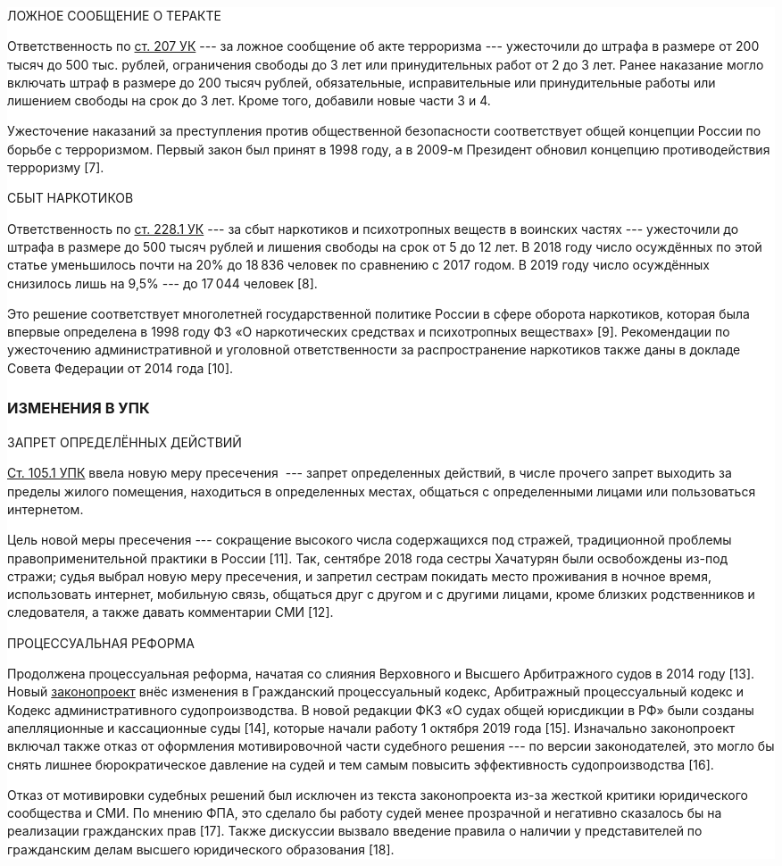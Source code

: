 ЛОЖНОЕ СООБЩЕНИЕ О ТЕРАКТЕ

Ответственность по [ст. 207 УК](http://www.consultant.ru/document/cons_doc_LAW_10699/2c54dfed2e09c1236bf059a9211bb37b2fcbb8e1/) --- за ложное сообщение об акте терроризма --- ужесточили до штрафа в размере от 200 тысяч до 500 тыс. рублей, ограничения свободы до 3 лет или принудительных работ от 2 до 3 лет. Ранее наказание могло включать штраф в размере до 200 тысяч рублей, обязательные, исправительные или принудительные работы или лишением свободы на срок до 3 лет. Кроме того, добавили новые части 3 и 4.

Ужесточение наказаний за преступления против общественной безопасности соответствует общей концепции России по борьбе с терроризмом. Первый закон был принят в 1998 году, а в 2009-м Президент обновил концепцию противодействия терроризму [7].

СБЫТ НАРКОТИКОВ

Ответственность по [ст. 228.1 УК](http://www.consultant.ru/document/cons_doc_LAW_10699/c6e15d3f1ba69acd08e0639594df466ecdf1958d/) --- за сбыт наркотиков и психотропных веществ в воинских частях --- ужесточили до штрафа в размере до 500 тысяч рублей и лишения свободы на срок от 5 до 12 лет. В 2018 году число осуждённых по этой статье уменьшилось почти на 20% до 18 836 человек по сравнению с 2017 годом. В 2019 году число осуждённых снизилось лишь на 9,5% --- до 17 044 человек [8].

Это решение соответствует многолетней государственной политике России в сфере оборота наркотиков, которая была впервые определена в 1998 году ФЗ «О наркотических средствах и психотропных веществах» [9]. Рекомендации по ужесточению административной и уголовной ответственности за распространение наркотиков также даны в докладе Совета Федерации от 2014 года [10].

### ИЗМЕНЕНИЯ В УПК

ЗАПРЕТ ОПРЕДЕЛЁННЫХ ДЕЙСТВИЙ

[Ст. 105.1 УПК](http://www.consultant.ru/document/cons_doc_LAW_34481/39bb7315db98bf67ba58287d2c6a202c48823d59/) ввела новую меру пресечения  --- запрет определенных действий, в числе прочего запрет выходить за пределы жилого помещения, находиться в определенных местах, общаться с определенными лицами или пользоваться интернетом.

Цель новой меры пресечения --- сокращение высокого числа содержащихся под стражей, традиционной проблемы правоприменительной практики в России [11]. Так, сентябре 2018 года сестры Хачатурян были освобождены из-под стражи; судья выбрал новую меру пресечения, и запретил сестрам покидать место проживания в ночное время, использовать интернет, мобильную связь, общаться друг с другом и с другими лицами, кроме близких родственников и следователя, а также давать комментарии СМИ [12].

ПРОЦЕССУАЛЬНАЯ РЕФОРМА

Продолжена процессуальная реформа, начатая со слияния Верховного и Высшего Арбитражного судов в 2014 году [13]. Новый [законопроект](https://sozd.duma.gov.ru/bill/383208-7) внёс изменения в Гражданский процессуальный кодекс, Арбитражный процессуальный кодекс и Кодекс административного судопроизводства. В новой редакции ФКЗ «О судах общей юрисдикции в РФ» были созданы апелляционные и кассационные суды [14], которые начали работу 1 октября 2019 года [15]. Изначально законопроект включал также отказ от оформления мотивировочной части судебного решения --- по версии законодателей, это могло бы снять лишнее бюрократическое давление на судей и тем самым повысить эффективность судопроизводства [16].

Отказ от мотивировки судебных решений был исключен из текста законопроекта из-за жесткой критики юридического сообщества и СМИ. По мнению ФПА, это сделало бы работу судей менее прозрачной и негативно сказалось бы на реализации гражданских прав [17]. Также дискуссии вызвало введение правила о наличии у представителей по гражданским делам высшего юридического образования [18].
